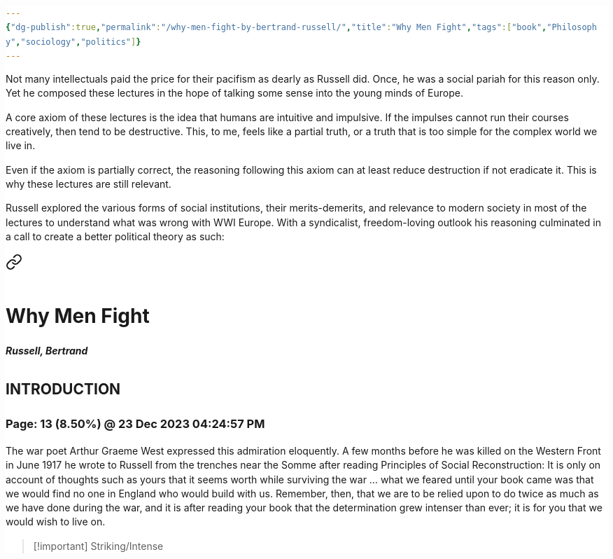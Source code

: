 ```yaml
---
{"dg-publish":true,"permalink":"/why-men-fight-by-bertrand-russell/","title":"Why Men Fight","tags":["book","Philosophy","sociology","politics"]}
---
```


Not many intellectuals paid the price for their pacifism as dearly as Russell did. Once, he was a social pariah for this reason only. Yet he composed these lectures in the hope of talking some sense into the young minds of Europe.

A core axiom of these lectures is the idea that humans are intuitive and impulsive. If the impulses cannot run their courses creatively, then tend to be destructive. This, to me, feels like a partial truth, or a truth that is too simple for the complex world we live in.

Even if the axiom is partially correct, the reasoning following this axiom can at least reduce destruction if not eradicate it. This is why these lectures are still relevant.

Russell explored the various forms of social institutions, their merits-demerits, and relevance to modern society in most of the lectures to understand what was wrong with WWI Europe. With a syndicalist, freedom-loving outlook his reasoning culminated in a call to create a better political theory as such:


<div class="transclusion internal-embed is-loaded"><a class="markdown-embed-link" href="/notes-from-why-men-fight-by-bertrand-russell/#page-117-76-47-28-dec-2023-11-26-41-am" aria-label="Open link"><svg xmlns="http://www.w3.org/2000/svg" width="24" height="24" viewBox="0 0 24 24" fill="none" stroke="currentColor" stroke-width="2" stroke-linecap="round" stroke-linejoin="round" class="svg-icon lucide-link"><path d="M10 13a5 5 0 0 0 7.54.54l3-3a5 5 0 0 0-7.07-7.07l-1.72 1.71"></path><path d="M14 11a5 5 0 0 0-7.54-.54l-3 3a5 5 0 0 0 7.07 7.07l1.71-1.71"></path></svg></a><div class="markdown-embed">




# Why Men Fight
##### Russell, Bertrand

## INTRODUCTION

### Page: 13 (8.50%) @ 23 Dec 2023 04:24:57 PM

The war poet Arthur Graeme West expressed this admiration eloquently. A few months before he was killed on the Western Front in June 1917 he wrote to Russell from the trenches near the Somme after reading Principles of Social Reconstruction:
It is only on account of thoughts such as yours that it seems worth while surviving the war … what we feared until your book came was that we would find no one in England who would build with us. Remember, then, that we are to be relied upon to do twice as much as we have done during the war, and it is after reading your book that the determination grew intenser than ever; it is for you that we would wish to live on.

> [!important] Striking/Intense

